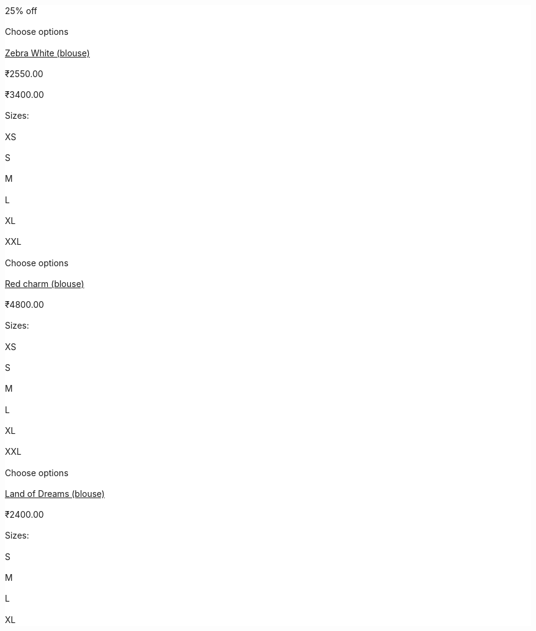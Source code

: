 25% off

[](https://suta.in/products/zebra-white)

Choose options

[Zebra White (blouse)](https://suta.in/products/zebra-white)

₹2550.00

₹3400.00

Sizes:

XS

S

M

L

XL

XXL

[](https://suta.in/products/red-charm)

Choose options

[Red charm (blouse)](https://suta.in/products/red-charm)

₹4800.00

Sizes:

XS

S

M

L

XL

XXL

[](https://suta.in/products/land-of-dreams)

Choose options

[Land of Dreams (blouse)](https://suta.in/products/land-of-dreams)

₹2400.00

Sizes:

S

M

L

XL
